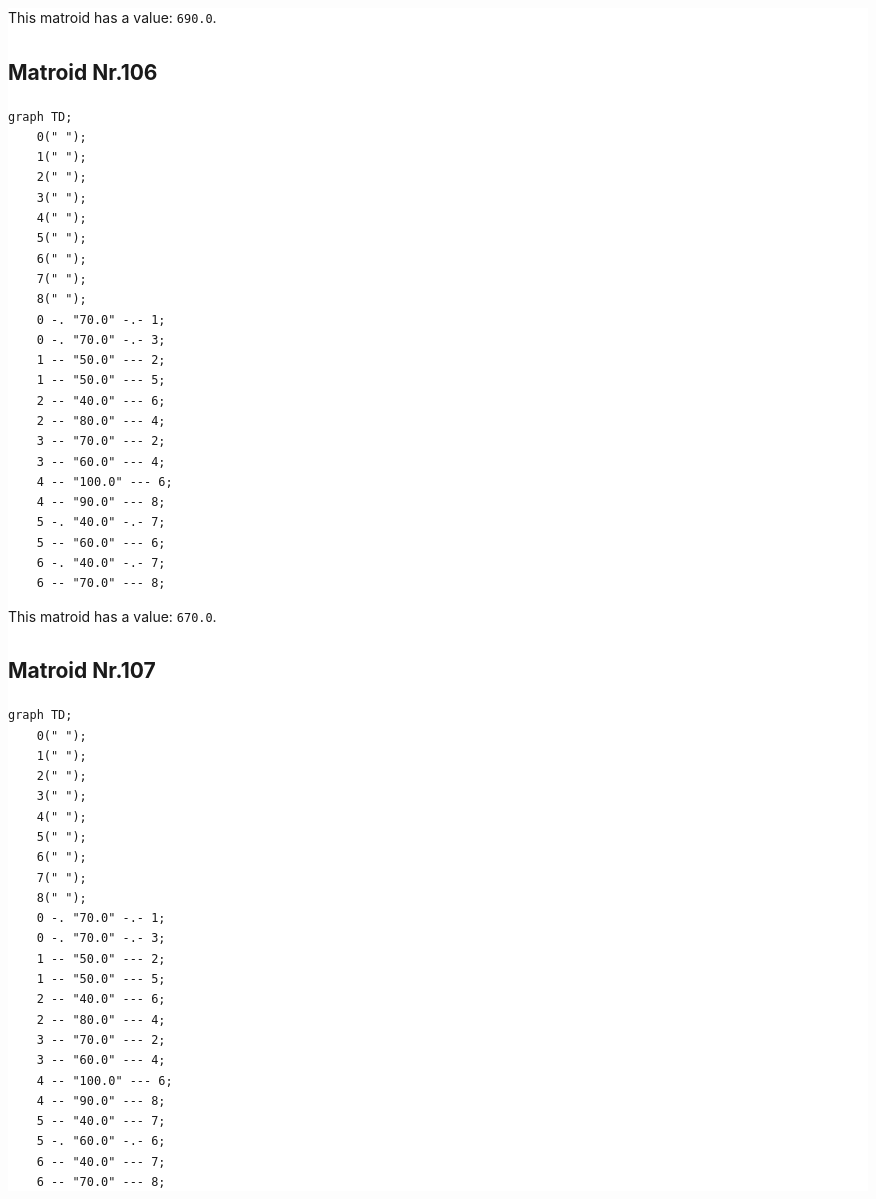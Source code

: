 This matroid has a value: `690.0`.

## Matroid Nr.106

```mermaid
graph TD;
	0(" ");
	1(" ");
	2(" ");
	3(" ");
	4(" ");
	5(" ");
	6(" ");
	7(" ");
	8(" ");
	0 -. "70.0" -.- 1;
	0 -. "70.0" -.- 3;
	1 -- "50.0" --- 2;
	1 -- "50.0" --- 5;
	2 -- "40.0" --- 6;
	2 -- "80.0" --- 4;
	3 -- "70.0" --- 2;
	3 -- "60.0" --- 4;
	4 -- "100.0" --- 6;
	4 -- "90.0" --- 8;
	5 -. "40.0" -.- 7;
	5 -- "60.0" --- 6;
	6 -. "40.0" -.- 7;
	6 -- "70.0" --- 8;
```

This matroid has a value: `670.0`.

## Matroid Nr.107

```mermaid
graph TD;
	0(" ");
	1(" ");
	2(" ");
	3(" ");
	4(" ");
	5(" ");
	6(" ");
	7(" ");
	8(" ");
	0 -. "70.0" -.- 1;
	0 -. "70.0" -.- 3;
	1 -- "50.0" --- 2;
	1 -- "50.0" --- 5;
	2 -- "40.0" --- 6;
	2 -- "80.0" --- 4;
	3 -- "70.0" --- 2;
	3 -- "60.0" --- 4;
	4 -- "100.0" --- 6;
	4 -- "90.0" --- 8;
	5 -- "40.0" --- 7;
	5 -. "60.0" -.- 6;
	6 -- "40.0" --- 7;
	6 -- "70.0" --- 8;
```
